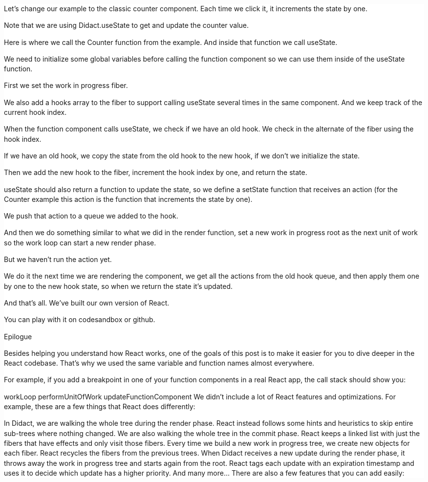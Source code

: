 Let’s change our example to the classic counter component. Each time we click it, it increments the state by one.

Note that we are using Didact.useState to get and update the counter value.

Here is where we call the Counter function from the example. And inside that function we call useState.

We need to initialize some global variables before calling the function component so we can use them inside of the useState function.

First we set the work in progress fiber.

We also add a hooks array to the fiber to support calling useState several times in the same component. And we keep track of the current hook index.

When the function component calls useState, we check if we have an old hook. We check in the alternate of the fiber using the hook index.

If we have an old hook, we copy the state from the old hook to the new hook, if we don’t we initialize the state.

Then we add the new hook to the fiber, increment the hook index by one, and return the state.

useState should also return a function to update the state, so we define a setState function that receives an action (for the Counter example this action is the function that increments the state by one).

We push that action to a queue we added to the hook.

And then we do something similar to what we did in the render function, set a new work in progress root as the next unit of work so the work loop can start a new render phase.

But we haven’t run the action yet.

We do it the next time we are rendering the component, we get all the actions from the old hook queue, and then apply them one by one to the new hook state, so when we return the state it’s updated.

And that’s all. We’ve built our own version of React.

You can play with it on codesandbox or github.

Epilogue

Besides helping you understand how React works, one of the goals of this post is to make it easier for you to dive deeper in the React codebase. That’s why we used the same variable and function names almost everywhere.

For example, if you add a breakpoint in one of your function components in a real React app, the call stack should show you:

workLoop
performUnitOfWork
updateFunctionComponent
We didn’t include a lot of React features and optimizations. For example, these are a few things that React does differently:

In Didact, we are walking the whole tree during the render phase. React instead follows some hints and heuristics to skip entire sub-trees where nothing changed.
We are also walking the whole tree in the commit phase. React keeps a linked list with just the fibers that have effects and only visit those fibers.
Every time we build a new work in progress tree, we create new objects for each fiber. React recycles the fibers from the previous trees.
When Didact receives a new update during the render phase, it throws away the work in progress tree and starts again from the root. React tags each update with an expiration timestamp and uses it to decide which update has a higher priority.
And many more…
There are also a few features that you can add easily:
